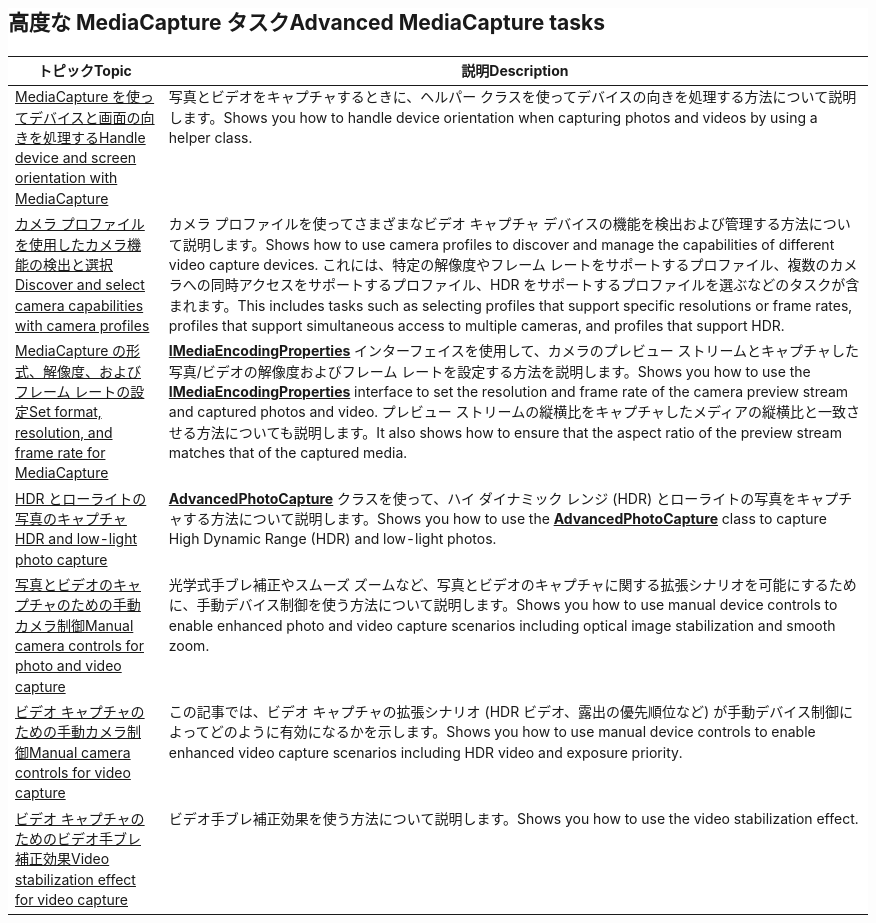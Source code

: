 ## <a name="advanced-mediacapture-tasks"></a><span data-ttu-id="5f06f-122">高度な MediaCapture タスク</span><span class="sxs-lookup"><span data-stu-id="5f06f-122">Advanced MediaCapture tasks</span></span>   
                                                                                                               
| <span data-ttu-id="5f06f-123">トピック</span><span class="sxs-lookup"><span data-stu-id="5f06f-123">Topic</span></span>                                                                                             | <span data-ttu-id="5f06f-124">説明</span><span class="sxs-lookup"><span data-stu-id="5f06f-124">Description</span></span>                                                                                                                                                                                                                                                                                    |
|---------------------------------------------------------------------------------------------------|------------------------------------------------------------------------------------------------------------------------------------------------------------------------------------------------------------------------------------------------------------------------------------------------|
| [<span data-ttu-id="5f06f-125">MediaCapture を使ってデバイスと画面の向きを処理する</span><span class="sxs-lookup"><span data-stu-id="5f06f-125">Handle device and screen orientation with MediaCapture</span></span>](handle-device-orientation-with-mediacapture.md) | <span data-ttu-id="5f06f-126">写真とビデオをキャプチャするときに、ヘルパー クラスを使ってデバイスの向きを処理する方法について説明します。</span><span class="sxs-lookup"><span data-stu-id="5f06f-126">Shows you how to handle device orientation when capturing photos and videos by using a helper class.</span></span> | 
| [<span data-ttu-id="5f06f-127">カメラ プロファイルを使用したカメラ機能の検出と選択</span><span class="sxs-lookup"><span data-stu-id="5f06f-127">Discover and select camera capabilities with camera profiles</span></span>](camera-profiles.md) | <span data-ttu-id="5f06f-128">カメラ プロファイルを使ってさまざまなビデオ キャプチャ デバイスの機能を検出および管理する方法について説明します。</span><span class="sxs-lookup"><span data-stu-id="5f06f-128">Shows how to use camera profiles to discover and manage the capabilities of different video capture devices.</span></span> <span data-ttu-id="5f06f-129">これには、特定の解像度やフレーム レートをサポートするプロファイル、複数のカメラへの同時アクセスをサポートするプロファイル、HDR をサポートするプロファイルを選ぶなどのタスクが含まれます。</span><span class="sxs-lookup"><span data-stu-id="5f06f-129">This includes tasks such as selecting profiles that support specific resolutions or frame rates, profiles that support simultaneous access to multiple cameras, and profiles that support HDR.</span></span> |
| [<span data-ttu-id="5f06f-130">MediaCapture の形式、解像度、およびフレーム レートの設定</span><span class="sxs-lookup"><span data-stu-id="5f06f-130">Set format, resolution, and frame rate for MediaCapture</span></span>](set-media-encoding-properties.md) | <span data-ttu-id="5f06f-131">[**IMediaEncodingProperties**](https://msdn.microsoft.com/library/windows/apps/hh701011) インターフェイスを使用して、カメラのプレビュー ストリームとキャプチャした写真/ビデオの解像度およびフレーム レートを設定する方法を説明します。</span><span class="sxs-lookup"><span data-stu-id="5f06f-131">Shows you how to use the [**IMediaEncodingProperties**](https://msdn.microsoft.com/library/windows/apps/hh701011) interface to set the resolution and frame rate of the camera preview stream and captured photos and video.</span></span> <span data-ttu-id="5f06f-132">プレビュー ストリームの縦横比をキャプチャしたメディアの縦横比と一致させる方法についても説明します。</span><span class="sxs-lookup"><span data-stu-id="5f06f-132">It also shows how to ensure that the aspect ratio of the preview stream matches that of the captured media.</span></span> |
| [<span data-ttu-id="5f06f-133">HDR とローライトの写真のキャプチャ</span><span class="sxs-lookup"><span data-stu-id="5f06f-133">HDR and low-light photo capture</span></span>](high-dynamic-range-hdr-photo-capture.md) | <span data-ttu-id="5f06f-134">[**AdvancedPhotoCapture**](https://msdn.microsoft.com/library/windows/apps/Windows.Media.Capture.AdvancedPhotoCapture) クラスを使って、ハイ ダイナミック レンジ (HDR) とローライトの写真をキャプチャする方法について説明します。</span><span class="sxs-lookup"><span data-stu-id="5f06f-134">Shows you how to use the [**AdvancedPhotoCapture**](https://msdn.microsoft.com/library/windows/apps/Windows.Media.Capture.AdvancedPhotoCapture) class to capture High Dynamic Range (HDR) and low-light photos.</span></span> |
| [<span data-ttu-id="5f06f-135">写真とビデオのキャプチャのための手動カメラ制御</span><span class="sxs-lookup"><span data-stu-id="5f06f-135">Manual camera controls for photo and video capture</span></span>](capture-device-controls-for-photo-and-video-capture.md) | <span data-ttu-id="5f06f-136">光学式手ブレ補正やスムーズ ズームなど、写真とビデオのキャプチャに関する拡張シナリオを可能にするために、手動デバイス制御を使う方法について説明します。</span><span class="sxs-lookup"><span data-stu-id="5f06f-136">Shows you how to use manual device controls to enable enhanced photo and video capture scenarios including optical image stabilization and smooth zoom.</span></span> |
| [<span data-ttu-id="5f06f-137">ビデオ キャプチャのための手動カメラ制御</span><span class="sxs-lookup"><span data-stu-id="5f06f-137">Manual camera controls for video capture</span></span>](capture-device-controls-for-video-capture.md) | <span data-ttu-id="5f06f-138">この記事では、ビデオ キャプチャの拡張シナリオ (HDR ビデオ、露出の優先順位など) が手動デバイス制御によってどのように有効になるかを示します。</span><span class="sxs-lookup"><span data-stu-id="5f06f-138">Shows you how to use manual device controls to enable enhanced video capture scenarios including HDR video and exposure priority.</span></span>  |
| [<span data-ttu-id="5f06f-139">ビデオ キャプチャのためのビデオ手ブレ補正効果</span><span class="sxs-lookup"><span data-stu-id="5f06f-139">Video stabilization effect for video capture</span></span>](effects-for-video-capture.md) | <span data-ttu-id="5f06f-140">ビデオ手ブレ補正効果を使う方法について説明します。</span><span class="sxs-lookup"><span data-stu-id="5f06f-140">Shows you how to use the video stabilization effect.</span></span>  |